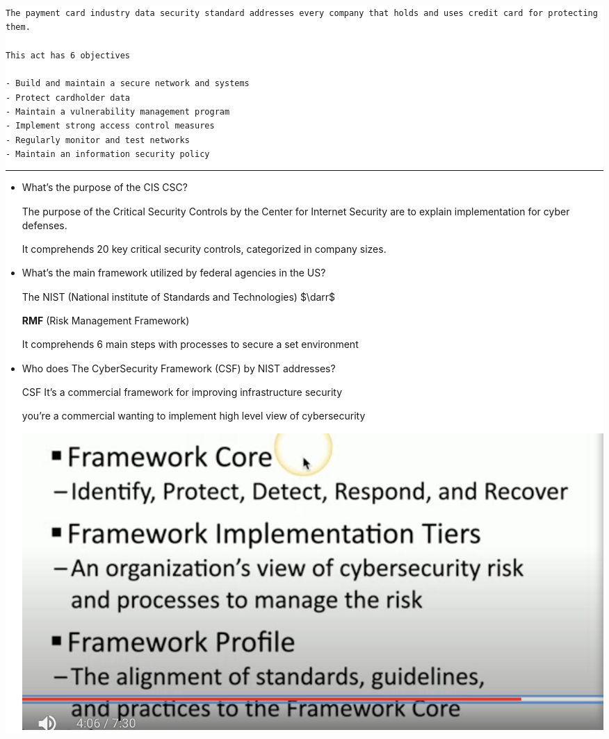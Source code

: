     The payment card industry data security standard addresses every company that holds and uses credit card for protecting them.
    
    This act has 6 objectives
    
    - Build and maintain a secure network and systems
    - Protect cardholder data
    - Maintain a vulnerability management program
    - Implement strong access control measures
    - Regularly monitor and test networks
    - Maintain an information security policy

---

- What’s the purpose of the CIS CSC?
    
    The purpose of the Critical Security Controls by the Center for Internet Security are to explain implementation for cyber defenses.
    
    It comprehends 20 key critical security controls, categorized in company sizes.
    
- What’s the main framework utilized by federal agencies in the US?
    
    The NIST  (National institute of Standards and Technologies)  $\darr$
    
    **RMF** (Risk Management Framework)
    
    It comprehends 6 main steps with processes to secure a set environment
    
- Who does The CyberSecurity Framework (CSF) by NIST addresses?
    
    CSF It’s a commercial framework for improving infrastructure security
    
    you’re a commercial wanting to implement high level view of cybersecurity
    
    ![Untitled](/assets/Untitled%2021.png)
    